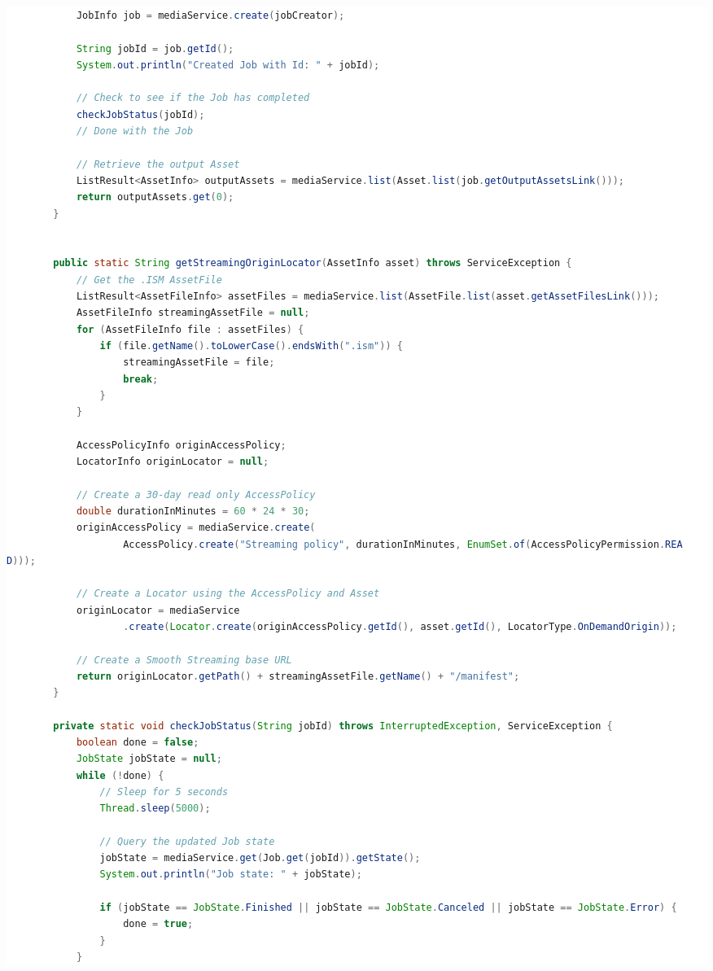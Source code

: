 ```java
            JobInfo job = mediaService.create(jobCreator);

            String jobId = job.getId();
            System.out.println("Created Job with Id: " + jobId);

            // Check to see if the Job has completed
            checkJobStatus(jobId);
            // Done with the Job

            // Retrieve the output Asset
            ListResult<AssetInfo> outputAssets = mediaService.list(Asset.list(job.getOutputAssetsLink()));
            return outputAssets.get(0);
        }


        public static String getStreamingOriginLocator(AssetInfo asset) throws ServiceException {
            // Get the .ISM AssetFile
            ListResult<AssetFileInfo> assetFiles = mediaService.list(AssetFile.list(asset.getAssetFilesLink()));
            AssetFileInfo streamingAssetFile = null;
            for (AssetFileInfo file : assetFiles) {
                if (file.getName().toLowerCase().endsWith(".ism")) {
                    streamingAssetFile = file;
                    break;
                }
            }

            AccessPolicyInfo originAccessPolicy;
            LocatorInfo originLocator = null;

            // Create a 30-day read only AccessPolicy
            double durationInMinutes = 60 * 24 * 30;
            originAccessPolicy = mediaService.create(
                    AccessPolicy.create("Streaming policy", durationInMinutes, EnumSet.of(AccessPolicyPermission.READ)));

            // Create a Locator using the AccessPolicy and Asset
            originLocator = mediaService
                    .create(Locator.create(originAccessPolicy.getId(), asset.getId(), LocatorType.OnDemandOrigin));

            // Create a Smooth Streaming base URL
            return originLocator.getPath() + streamingAssetFile.getName() + "/manifest";
        }

        private static void checkJobStatus(String jobId) throws InterruptedException, ServiceException {
            boolean done = false;
            JobState jobState = null;
            while (!done) {
                // Sleep for 5 seconds
                Thread.sleep(5000);

                // Query the updated Job state
                jobState = mediaService.get(Job.get(jobId)).getState();
                System.out.println("Job state: " + jobState);

                if (jobState == JobState.Finished || jobState == JobState.Canceled || jobState == JobState.Error) {
                    done = true;
                }
            }
```